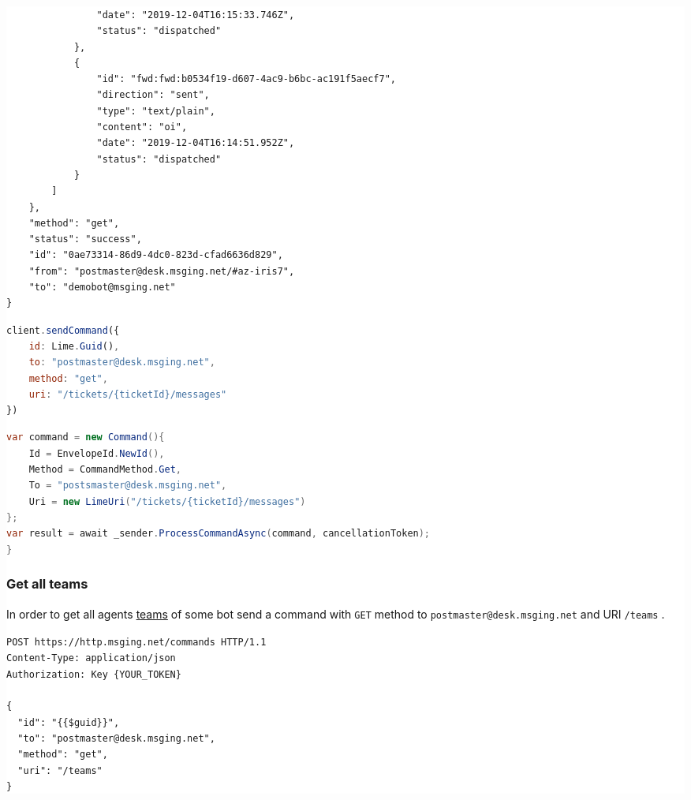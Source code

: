 ```http
                "date": "2019-12-04T16:15:33.746Z",
                "status": "dispatched"
            },
            {
                "id": "fwd:fwd:b0534f19-d607-4ac9-b6bc-ac191f5aecf7",
                "direction": "sent",
                "type": "text/plain",
                "content": "oi",
                "date": "2019-12-04T16:14:51.952Z",
                "status": "dispatched"
            }
        ]
    },
    "method": "get",
    "status": "success",
    "id": "0ae73314-86d9-4dc0-823d-cfad6636d829",
    "from": "postmaster@desk.msging.net/#az-iris7",
    "to": "demobot@msging.net"
}
```

```javascript
client.sendCommand({
    id: Lime.Guid(),
    to: "postmaster@desk.msging.net",
    method: "get",
    uri: "/tickets/{ticketId}/messages"
})
```

```csharp
var command = new Command(){
    Id = EnvelopeId.NewId(),
    Method = CommandMethod.Get,
    To = "postsmaster@desk.msging.net",
    Uri = new LimeUri("/tickets/{ticketId}/messages")
};
var result = await _sender.ProcessCommandAsync(command, cancellationToken);
}
```

### Get all teams

In order to get all agents [teams](/#team) of some bot send a command with `GET` method to `postmaster@desk.msging.net` and URI `/teams` .

```http
POST https://http.msging.net/commands HTTP/1.1
Content-Type: application/json
Authorization: Key {YOUR_TOKEN}

{
  "id": "{{$guid}}",
  "to": "postmaster@desk.msging.net",
  "method": "get",
  "uri": "/teams"
}
```
